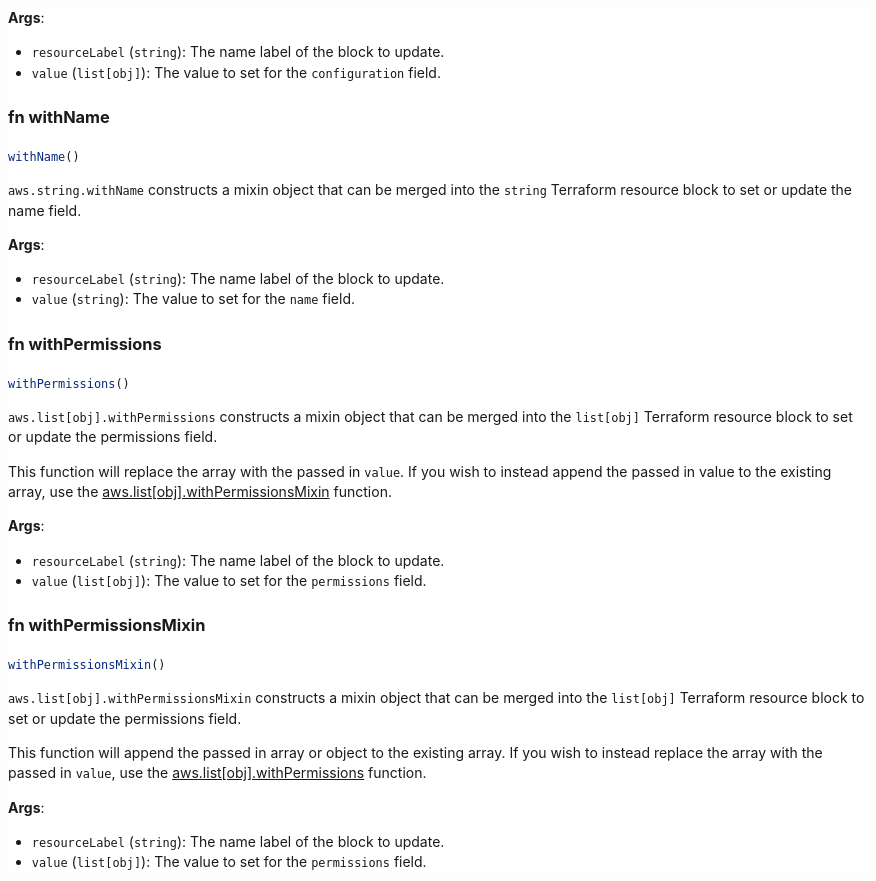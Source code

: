 
**Args**:
  - `resourceLabel` (`string`): The name label of the block to update.
  - `value` (`list[obj]`): The value to set for the `configuration` field.


### fn withName

```ts
withName()
```

`aws.string.withName` constructs a mixin object that can be merged into the `string`
Terraform resource block to set or update the name field.



**Args**:
  - `resourceLabel` (`string`): The name label of the block to update.
  - `value` (`string`): The value to set for the `name` field.


### fn withPermissions

```ts
withPermissions()
```

`aws.list[obj].withPermissions` constructs a mixin object that can be merged into the `list[obj]`
Terraform resource block to set or update the permissions field.

This function will replace the array with the passed in `value`. If you wish to instead append the
passed in value to the existing array, use the [aws.list[obj].withPermissionsMixin](TODO) function.


**Args**:
  - `resourceLabel` (`string`): The name label of the block to update.
  - `value` (`list[obj]`): The value to set for the `permissions` field.


### fn withPermissionsMixin

```ts
withPermissionsMixin()
```

`aws.list[obj].withPermissionsMixin` constructs a mixin object that can be merged into the `list[obj]`
Terraform resource block to set or update the permissions field.

This function will append the passed in array or object to the existing array. If you wish
to instead replace the array with the passed in `value`, use the [aws.list[obj].withPermissions](TODO)
function.


**Args**:
  - `resourceLabel` (`string`): The name label of the block to update.
  - `value` (`list[obj]`): The value to set for the `permissions` field.

